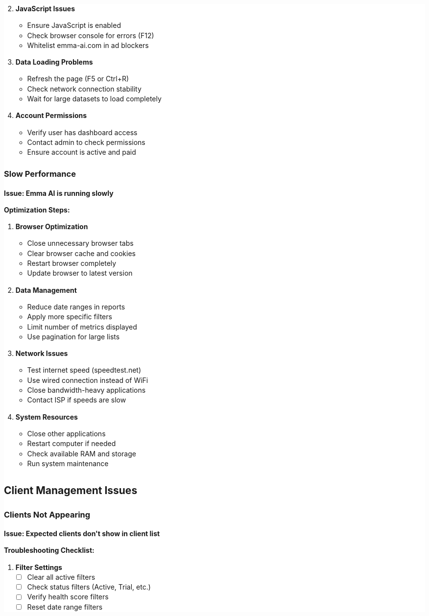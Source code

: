 2. **JavaScript Issues**
   - Ensure JavaScript is enabled
   - Check browser console for errors (F12)
   - Whitelist emma-ai.com in ad blockers

3. **Data Loading Problems**
   - Refresh the page (F5 or Ctrl+R)
   - Check network connection stability
   - Wait for large datasets to load completely

4. **Account Permissions**
   - Verify user has dashboard access
   - Contact admin to check permissions
   - Ensure account is active and paid

### Slow Performance

**Issue: Emma AI is running slowly**

**Optimization Steps:**

1. **Browser Optimization**
   - Close unnecessary browser tabs
   - Clear browser cache and cookies
   - Restart browser completely
   - Update browser to latest version

2. **Data Management**
   - Reduce date ranges in reports
   - Apply more specific filters
   - Limit number of metrics displayed
   - Use pagination for large lists

3. **Network Issues**
   - Test internet speed (speedtest.net)
   - Use wired connection instead of WiFi
   - Close bandwidth-heavy applications
   - Contact ISP if speeds are slow

4. **System Resources**
   - Close other applications
   - Restart computer if needed
   - Check available RAM and storage
   - Run system maintenance

## Client Management Issues

### Clients Not Appearing

**Issue: Expected clients don't show in client list**

**Troubleshooting Checklist:**

1. **Filter Settings**
   - [ ] Clear all active filters
   - [ ] Check status filters (Active, Trial, etc.)
   - [ ] Verify health score filters
   - [ ] Reset date range filters
